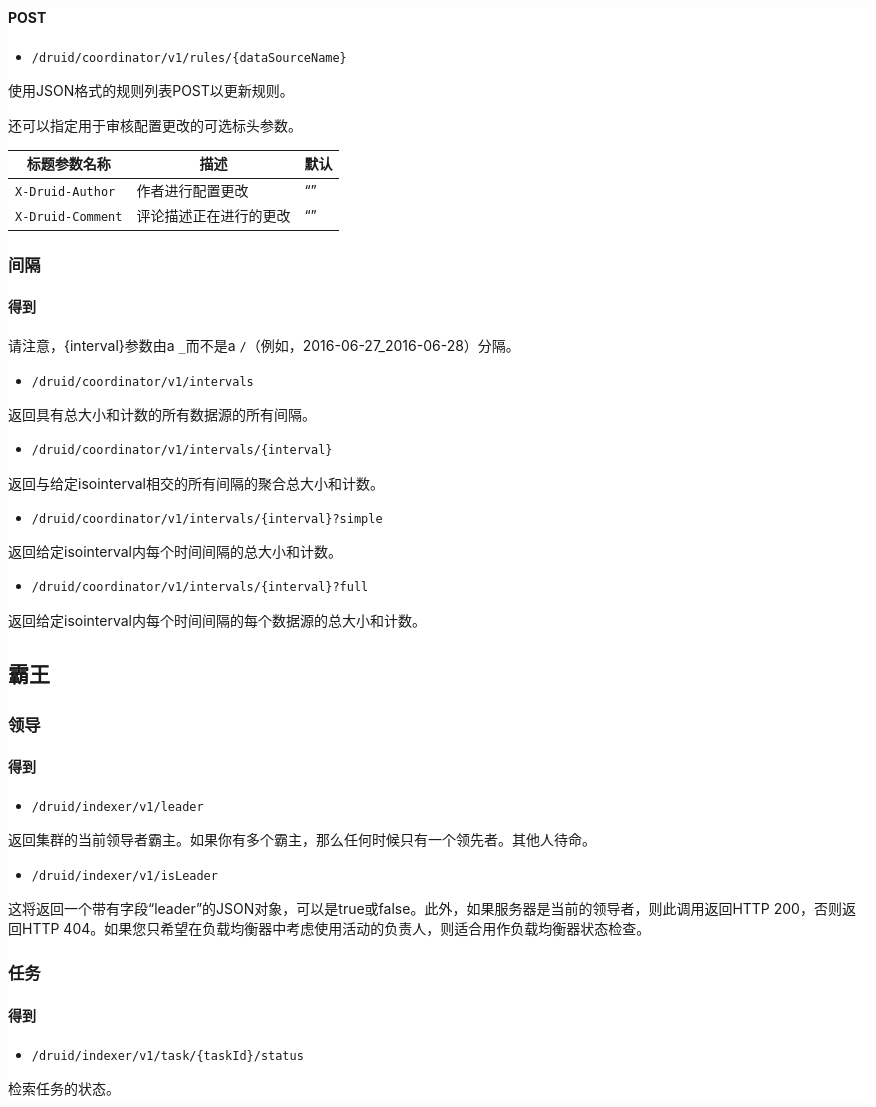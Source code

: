 #### POST

- `/druid/coordinator/v1/rules/{dataSourceName}`

使用JSON格式的规则列表POST以更新规则。

还可以指定用于审核配置更改的可选标头参数。

| 标题参数名称      | 描述                   | 默认 |
| ----------------- | ---------------------- | ---- |
| `X-Druid-Author`  | 作者进行配置更改       | “”   |
| `X-Druid-Comment` | 评论描述正在进行的更改 | “”   |

### 间隔

#### 得到

请注意，{interval}参数由a `_`而不是a `/`（例如，2016-06-27_2016-06-28）分隔。

- `/druid/coordinator/v1/intervals`

返回具有总大小和计数的所有数据源的所有间隔。

- `/druid/coordinator/v1/intervals/{interval}`

返回与给定isointerval相交的所有间隔的聚合总大小和计数。

- `/druid/coordinator/v1/intervals/{interval}?simple`

返回给定isointerval内每个时间间隔的总大小和计数。

- `/druid/coordinator/v1/intervals/{interval}?full`

返回给定isointerval内每个时间间隔的每个数据源的总大小和计数。

## 霸王

### 领导

#### 得到

- `/druid/indexer/v1/leader`

返回集群的当前领导者霸主。如果你有多个霸主，那么任何时候只有一个领先者。其他人待命。

- `/druid/indexer/v1/isLeader`

这将返回一个带有字段“leader”的JSON对象，可以是true或false。此外，如果服务器是当前的领导者，则此调用返回HTTP 200，否则返回HTTP 404。如果您只希望在负载均衡器中考虑使用活动的负责人，则适合用作负载均衡器状态检查。

### 任务

#### 得到

- `/druid/indexer/v1/task/{taskId}/status`

检索任务的状态。
